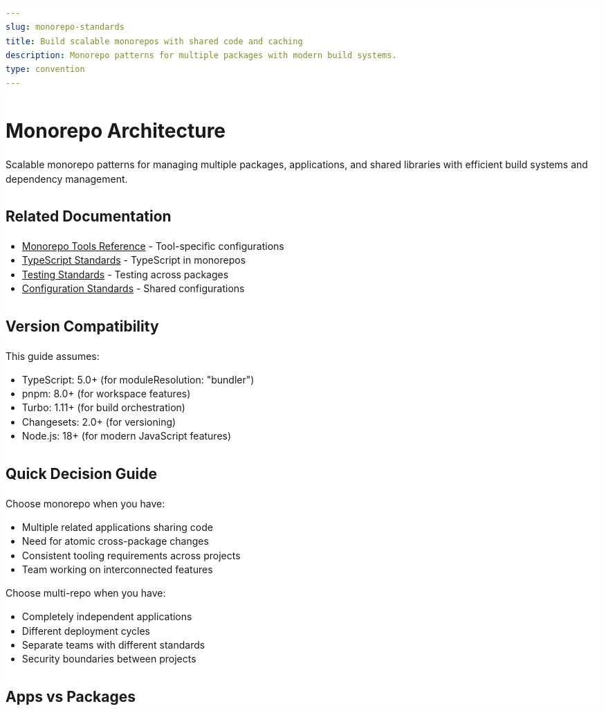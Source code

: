 ```yaml
---
slug: monorepo-standards
title: Build scalable monorepos with shared code and caching
description: Monorepo patterns for multiple packages with modern build systems.
type: convention
---
```


# Monorepo Architecture

Scalable monorepo patterns for managing multiple packages, applications, and
shared libraries with efficient build systems and dependency management.

## Related Documentation

- [Monorepo Tools Reference](../references/monorepo-tools-reference.md) -
  Tool-specific configurations
- [TypeScript Standards](./typescript-standards.md) - TypeScript in monorepos
- [Testing Standards](./testing-standards.md) - Testing across packages
- [Configuration Standards](./configuration-standards.md) - Shared
  configurations

## Version Compatibility

This guide assumes:

- TypeScript: 5.0+ (for moduleResolution: "bundler")
- pnpm: 8.0+ (for workspace features)
- Turbo: 1.11+ (for build orchestration)
- Changesets: 2.0+ (for versioning)
- Node.js: 18+ (for modern JavaScript features)

## Quick Decision Guide

Choose monorepo when you have:

- Multiple related applications sharing code
- Need for atomic cross-package changes
- Consistent tooling requirements across projects
- Team working on interconnected features

Choose multi-repo when you have:

- Completely independent applications
- Different deployment cycles
- Separate teams with different standards
- Security boundaries between projects

## Apps vs Packages
